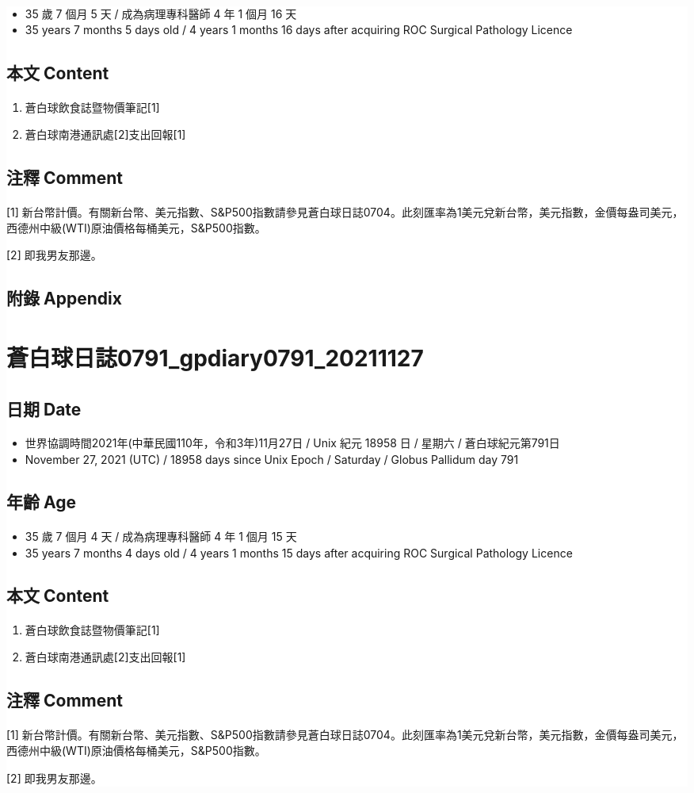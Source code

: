 * 35 歲 7 個月 5 天 / 成為病理專科醫師 4 年 1 個月 16 天
* 35 years 7 months 5 days old / 4 years 1 months 16 days after acquiring ROC Surgical Pathology Licence

## 本文 Content ##

1. 蒼白球飲食誌暨物價筆記[1]

    
2. 蒼白球南港通訊處[2]支出回報[1]

    

## 注釋 Comment ##

[1] 新台幣計價。有關新台幣、美元指數、S&P500指數請參見蒼白球日誌0704。此刻匯率為1美元兌新台幣，美元指數，金價每盎司美元，西德州中級(WTI)原油價格每桶美元，S&P500指數。


[2] 即我男友那邊。



## 附錄 Appendix ##



[_metadata_:encoding]: - "utf-8"
[_metadata_:language]: - "zh-Hant-TW"
[_metadata_:fileformat]: - "markdown"
[_metadata_:MIME_type]: - "text/plain"
[_metadata_:markdown_version]: - "commonmark version 0.30"
[_metadata_:markdown_spec]: - "https://spec.commonmark.org/0.30/"

# 蒼白球日誌0791_gpdiary0791_20211127 #

## 日期 Date ##

* 世界協調時間2021年(中華民國110年，令和3年)11月27日 / Unix 紀元 18958 日 / 星期六 / 蒼白球紀元第791日
* November 27, 2021 (UTC) / 18958 days since Unix Epoch / Saturday / Globus Pallidum day 791

## 年齡 Age ##

* 35 歲 7 個月 4 天 / 成為病理專科醫師 4 年 1 個月 15 天
* 35 years 7 months 4 days old / 4 years 1 months 15 days after acquiring ROC Surgical Pathology Licence

## 本文 Content ##

1. 蒼白球飲食誌暨物價筆記[1]

    
2. 蒼白球南港通訊處[2]支出回報[1]

    

## 注釋 Comment ##

[1] 新台幣計價。有關新台幣、美元指數、S&P500指數請參見蒼白球日誌0704。此刻匯率為1美元兌新台幣，美元指數，金價每盎司美元，西德州中級(WTI)原油價格每桶美元，S&P500指數。


[2] 即我男友那邊。
